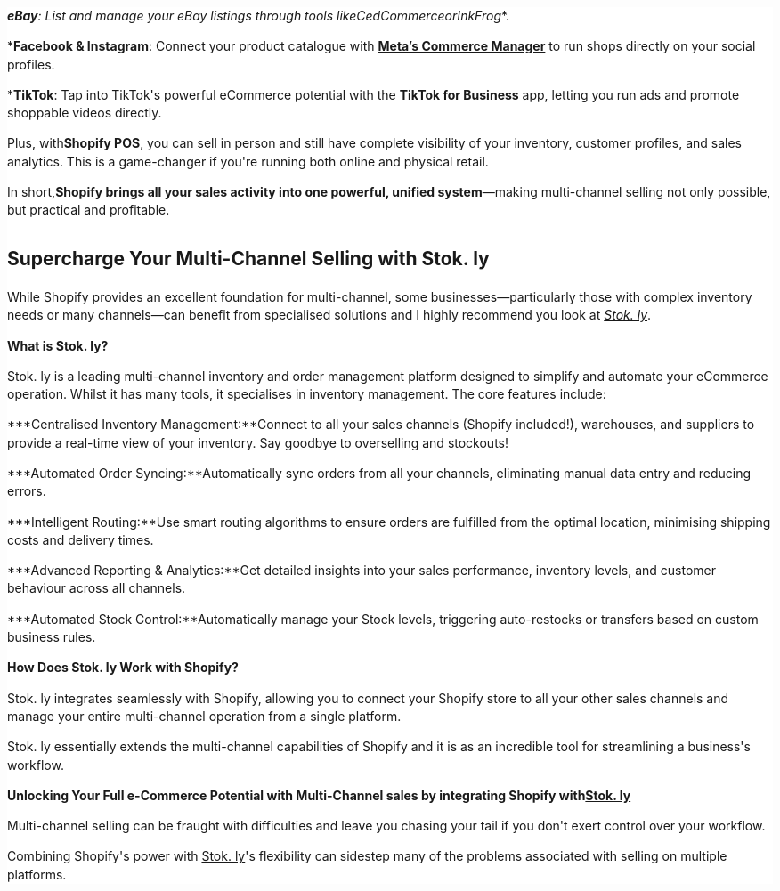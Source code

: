  ***eBay**: List and manage your eBay listings through tools like**CedCommerce**or**InkFrog**.

 ***Facebook & Instagram**: Connect your product catalogue with [**Meta’s Commerce Manager**](https://www.facebook.com/business/help/2371372636254534) to run shops directly on your social profiles.

 ***TikTok**: Tap into TikTok's powerful eCommerce potential with the [**TikTok for Business**](https://getstarted.tiktok.com/) app, letting you run ads and promote shoppable videos directly.

Plus, with**Shopify POS**, you can sell in person and still have complete visibility of your inventory, customer profiles, and sales analytics. This is a game-changer if you're running both online and physical retail.

In short,**Shopify brings all your sales activity into one powerful, unified system**—making multi-channel selling not only possible, but practical and profitable.

## Supercharge Your Multi-Channel Selling with Stok. ly

While Shopify provides an excellent foundation for multi-channel, some businesses—particularly those with complex inventory needs or many channels—can benefit from specialised solutions and I highly recommend you look at [_Stok. ly_](https://www.stok.ly).

**What is Stok. ly?**

Stok. ly is a leading multi-channel inventory and order management platform designed to simplify and automate your eCommerce operation. Whilst it has many tools, it specialises in inventory management. The core features include:

 ***Centralised Inventory Management:**Connect to all your sales channels (Shopify included!), warehouses, and suppliers to provide a real-time view of your inventory. Say goodbye to overselling and stockouts!

 ***Automated Order Syncing:**Automatically sync orders from all your channels, eliminating manual data entry and reducing errors.

 ***Intelligent Routing:**Use smart routing algorithms to ensure orders are fulfilled from the optimal location, minimising shipping costs and delivery times.

 ***Advanced Reporting & Analytics:**Get detailed insights into your sales performance, inventory levels, and customer behaviour across all channels.

 ***Automated Stock Control:**Automatically manage your Stock levels, triggering auto-restocks or transfers based on custom business rules.

**How Does Stok. ly Work with Shopify?**

Stok. ly integrates seamlessly with Shopify, allowing you to connect your Shopify store to all your other sales channels and manage your entire multi-channel operation from a single platform. 

Stok. ly essentially extends the multi-channel capabilities of Shopify and it is as an incredible tool for streamlining a business's workflow.

**Unlocking Your Full e-Commerce Potential with Multi-Channel sales by integrating Shopify with**[**Stok. ly**](http://Stok.ly)

Multi-channel selling can be fraught with difficulties and leave you chasing your tail if you don't exert control over your workflow.

Combining Shopify's power with [Stok. ly](http://Stok.ly)'s flexibility can sidestep many of the problems associated with selling on multiple platforms.
